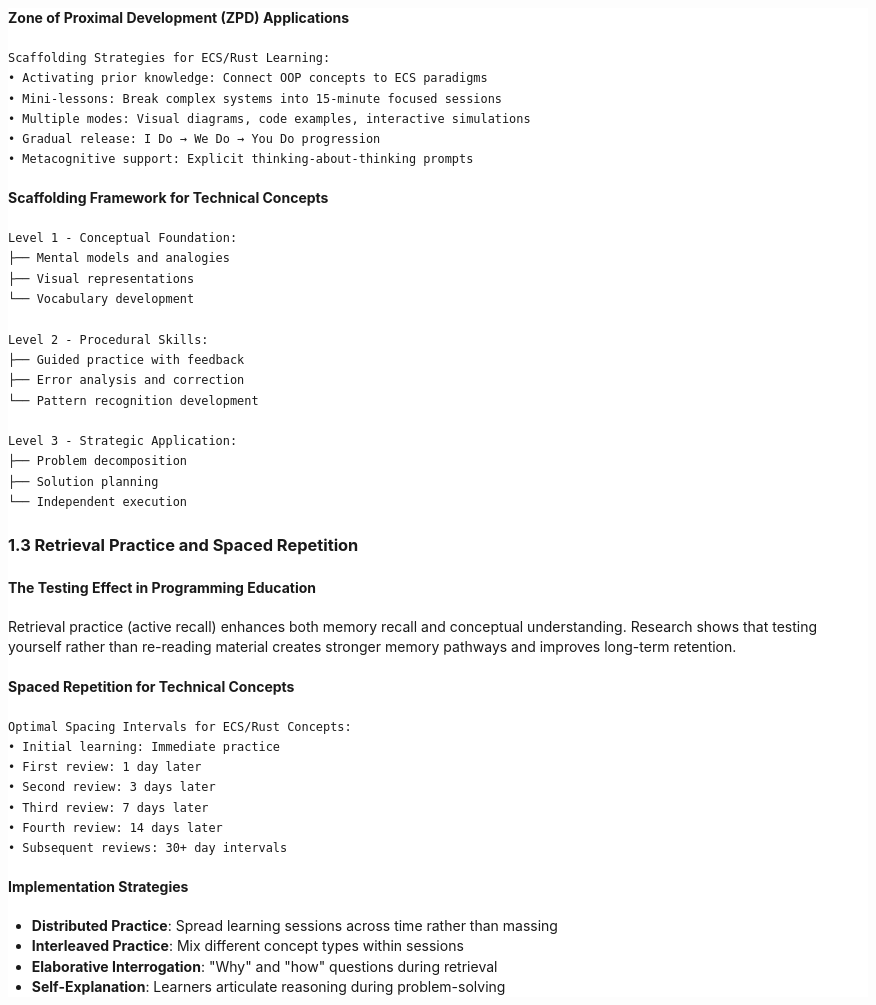 #### Zone of Proximal Development (ZPD) Applications
```
Scaffolding Strategies for ECS/Rust Learning:
• Activating prior knowledge: Connect OOP concepts to ECS paradigms
• Mini-lessons: Break complex systems into 15-minute focused sessions  
• Multiple modes: Visual diagrams, code examples, interactive simulations
• Gradual release: I Do → We Do → You Do progression
• Metacognitive support: Explicit thinking-about-thinking prompts
```

#### Scaffolding Framework for Technical Concepts
```
Level 1 - Conceptual Foundation:
├── Mental models and analogies
├── Visual representations
└── Vocabulary development

Level 2 - Procedural Skills:  
├── Guided practice with feedback
├── Error analysis and correction
└── Pattern recognition development

Level 3 - Strategic Application:
├── Problem decomposition
├── Solution planning
└── Independent execution
```

### 1.3 Retrieval Practice and Spaced Repetition

#### The Testing Effect in Programming Education
Retrieval practice (active recall) enhances both memory recall and conceptual understanding. Research shows that testing yourself rather than re-reading material creates stronger memory pathways and improves long-term retention.

#### Spaced Repetition for Technical Concepts
```
Optimal Spacing Intervals for ECS/Rust Concepts:
• Initial learning: Immediate practice
• First review: 1 day later  
• Second review: 3 days later
• Third review: 7 days later
• Fourth review: 14 days later
• Subsequent reviews: 30+ day intervals
```

#### Implementation Strategies
- **Distributed Practice**: Spread learning sessions across time rather than massing
- **Interleaved Practice**: Mix different concept types within sessions
- **Elaborative Interrogation**: "Why" and "how" questions during retrieval
- **Self-Explanation**: Learners articulate reasoning during problem-solving
